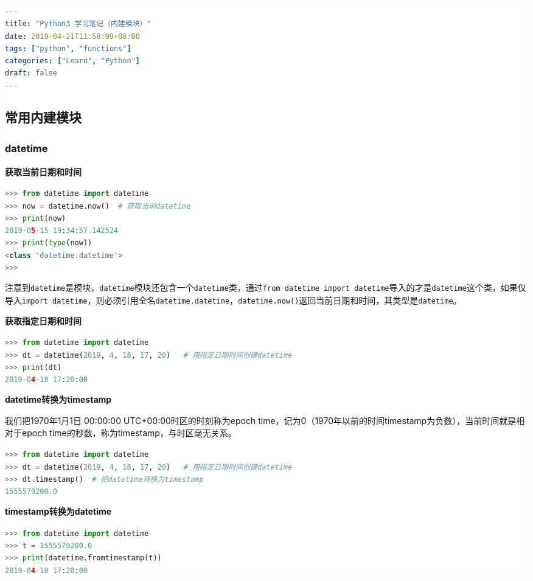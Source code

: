 ```yaml
---
title: "Python3 学习笔记（内建模块）"
date: 2019-04-21T11:58:09+08:00
tags: ["python", "functions"]
categories: ["Learn", "Python"]
draft: false
---
```


## 常用内建模块

### datetime

**获取当前日期和时间**

```python
>>> from datetime import datetime
>>> now = datetime.now()  # 获取当前datetime
>>> print(now)
2019-05-15 19:34:57.142524
>>> print(type(now))
<class 'datetime.datetime'>
>>>
```

注意到`datetime`是模块，`datetime`模块还包含一个`datetime`类，通过`from datetime import datetime`导入的才是`datetime`这个类，如果仅导入`import datetime`，则必须引用全名`datetime.datetime`，`datetime.now()`返回当前日期和时间，其类型是`datetime`。

**获取指定日期和时间**

```python
>>> from datetime import datetime
>>> dt = datetime(2019, 4, 18, 17, 20)   # 用指定日期时间创建datetime
>>> print(dt)
2019-04-18 17:20:00
```

**datetime转换为timestamp**

我们把1970年1月1日 00:00:00 UTC+00:00时区的时刻称为epoch time，记为0（1970年以前的时间timestamp为负数），当前时间就是相对于epoch time的秒数，称为timestamp，与时区毫无关系。

```python
>>> from datetime import datetime
>>> dt = datetime(2019, 4, 18, 17, 20)   # 用指定日期时间创建datetime
>>> dt.timestamp()  # 把datetime转换为timestamp
1555579200.0
```

**timestamp转换为datetime**

```python
>>> from datetime import datetime
>>> t = 1555579200.0
>>> print(datetime.fromtimestamp(t))
2019-04-18 17:20:00
```
